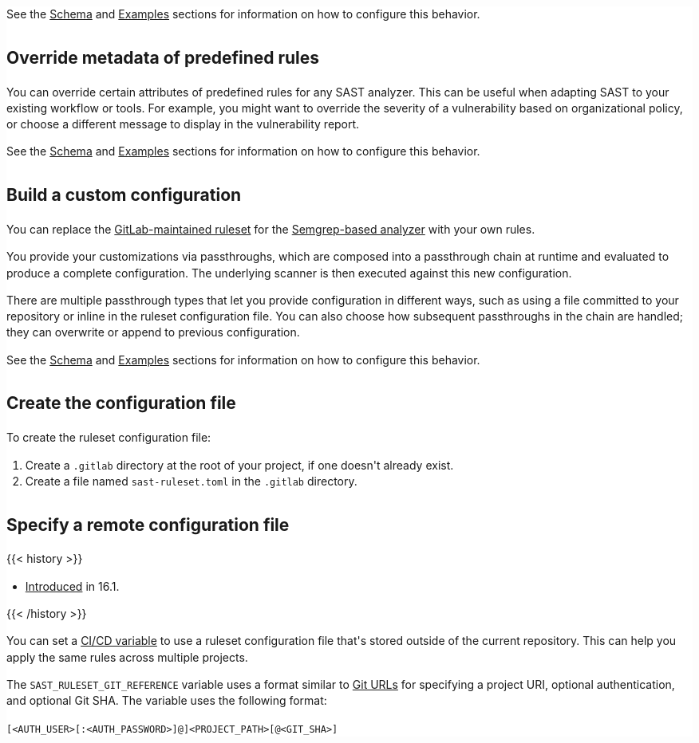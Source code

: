 See the [Schema](#schema) and [Examples](#examples) sections for information on how
to configure this behavior.

## Override metadata of predefined rules

You can override certain attributes of predefined rules for any SAST analyzer. This
can be useful when adapting SAST to your existing workflow or tools. For example, you
might want to override the severity of a vulnerability based on organizational policy,
or choose a different message to display in the vulnerability report.

See the [Schema](#schema) and [Examples](#examples) sections for information on how
to configure this behavior.

## Build a custom configuration

You can replace the [GitLab-maintained ruleset](rules.md) for the [Semgrep-based analyzer](https://gitlab.com/gitlab-org/security-products/analyzers/semgrep) with your own rules.

You provide your customizations via passthroughs, which are composed into a
passthrough chain at runtime and evaluated to produce a complete configuration. The
underlying scanner is then executed against this new configuration.

There are multiple passthrough types that let you provide configuration in different
ways, such as using a file committed to your repository or inline in the ruleset
configuration file. You can also choose how subsequent passthroughs in the chain are
handled; they can overwrite or append to previous configuration.

See the [Schema](#schema) and [Examples](#examples) sections for information on how
to configure this behavior.

## Create the configuration file

To create the ruleset configuration file:

1. Create a `.gitlab` directory at the root of your project, if one doesn't already exist.
1. Create a file named `sast-ruleset.toml` in the `.gitlab` directory.

## Specify a remote configuration file

{{< history >}}

- [Introduced](https://gitlab.com/gitlab-org/gitlab/-/issues/393452) in 16.1.

{{< /history >}}

You can set a [CI/CD variable](../../../ci/variables/_index.md) to use a ruleset configuration file that's stored outside of the current repository.
This can help you apply the same rules across multiple projects.

The `SAST_RULESET_GIT_REFERENCE` variable uses a format similar to
[Git URLs](https://git-scm.com/docs/git-clone#_git_urls) for specifying a project URI,
optional authentication, and optional Git SHA. The variable uses the following format:

```plaintext
[<AUTH_USER>[:<AUTH_PASSWORD>]@]<PROJECT_PATH>[@<GIT_SHA>]
```
